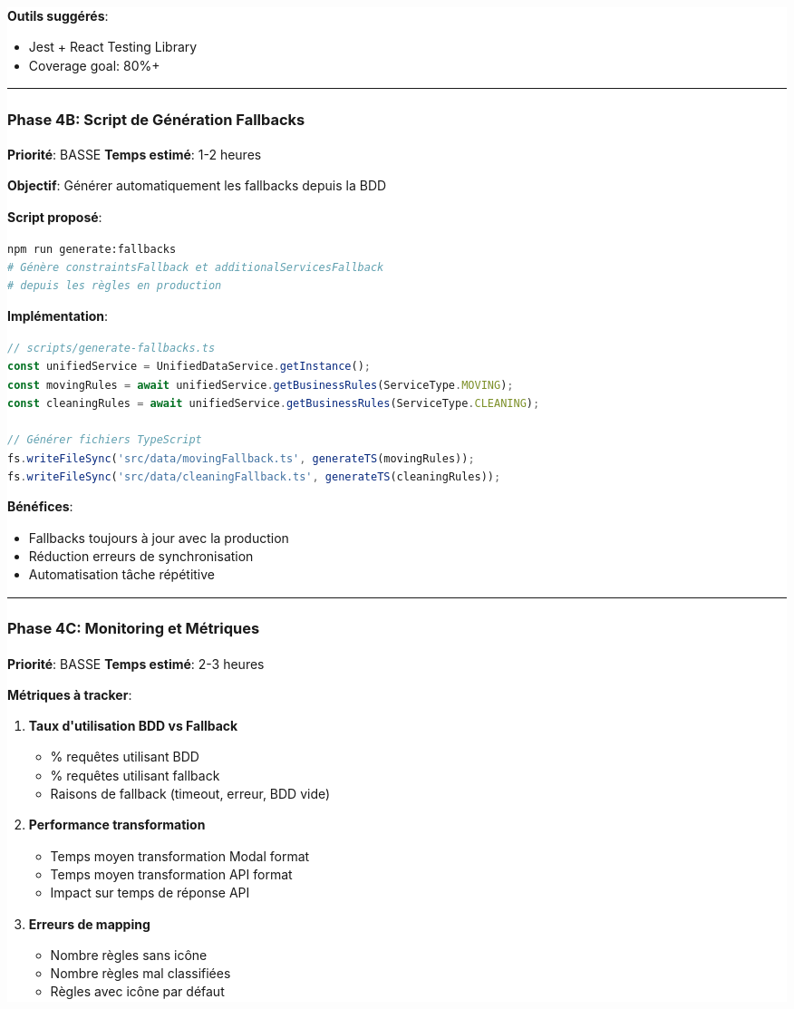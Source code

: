 **Outils suggérés**:
- Jest + React Testing Library
- Coverage goal: 80%+

---

### Phase 4B: Script de Génération Fallbacks

**Priorité**: BASSE
**Temps estimé**: 1-2 heures

**Objectif**: Générer automatiquement les fallbacks depuis la BDD

**Script proposé**:
```bash
npm run generate:fallbacks
# Génère constraintsFallback et additionalServicesFallback
# depuis les règles en production
```

**Implémentation**:
```typescript
// scripts/generate-fallbacks.ts
const unifiedService = UnifiedDataService.getInstance();
const movingRules = await unifiedService.getBusinessRules(ServiceType.MOVING);
const cleaningRules = await unifiedService.getBusinessRules(ServiceType.CLEANING);

// Générer fichiers TypeScript
fs.writeFileSync('src/data/movingFallback.ts', generateTS(movingRules));
fs.writeFileSync('src/data/cleaningFallback.ts', generateTS(cleaningRules));
```

**Bénéfices**:
- Fallbacks toujours à jour avec la production
- Réduction erreurs de synchronisation
- Automatisation tâche répétitive

---

### Phase 4C: Monitoring et Métriques

**Priorité**: BASSE
**Temps estimé**: 2-3 heures

**Métriques à tracker**:
1. **Taux d'utilisation BDD vs Fallback**
   - % requêtes utilisant BDD
   - % requêtes utilisant fallback
   - Raisons de fallback (timeout, erreur, BDD vide)

2. **Performance transformation**
   - Temps moyen transformation Modal format
   - Temps moyen transformation API format
   - Impact sur temps de réponse API

3. **Erreurs de mapping**
   - Nombre règles sans icône
   - Nombre règles mal classifiées
   - Règles avec icône par défaut
